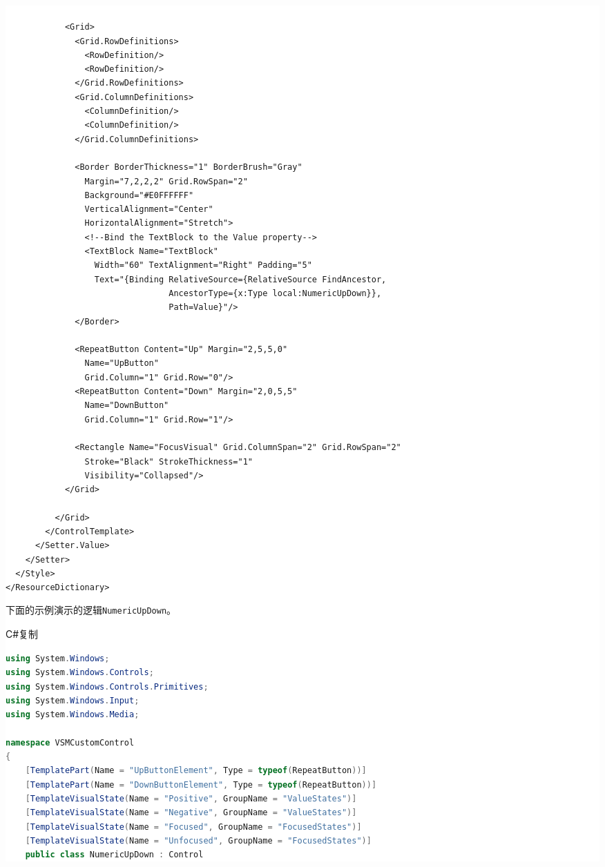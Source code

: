 ```xaml

            <Grid>
              <Grid.RowDefinitions>
                <RowDefinition/>
                <RowDefinition/>
              </Grid.RowDefinitions>
              <Grid.ColumnDefinitions>
                <ColumnDefinition/>
                <ColumnDefinition/>
              </Grid.ColumnDefinitions>

              <Border BorderThickness="1" BorderBrush="Gray" 
                Margin="7,2,2,2" Grid.RowSpan="2" 
                Background="#E0FFFFFF"
                VerticalAlignment="Center" 
                HorizontalAlignment="Stretch">
                <!--Bind the TextBlock to the Value property-->
                <TextBlock Name="TextBlock"
                  Width="60" TextAlignment="Right" Padding="5"
                  Text="{Binding RelativeSource={RelativeSource FindAncestor, 
                                 AncestorType={x:Type local:NumericUpDown}}, 
                                 Path=Value}"/>
              </Border>

              <RepeatButton Content="Up" Margin="2,5,5,0"
                Name="UpButton"
                Grid.Column="1" Grid.Row="0"/>
              <RepeatButton Content="Down" Margin="2,0,5,5"
                Name="DownButton"
                Grid.Column="1" Grid.Row="1"/>

              <Rectangle Name="FocusVisual" Grid.ColumnSpan="2" Grid.RowSpan="2" 
                Stroke="Black" StrokeThickness="1"  
                Visibility="Collapsed"/>
            </Grid>

          </Grid>
        </ControlTemplate>
      </Setter.Value>
    </Setter>
  </Style>
</ResourceDictionary>
```

下面的示例演示的逻辑`NumericUpDown`。

C#复制

```csharp
using System.Windows;
using System.Windows.Controls;
using System.Windows.Controls.Primitives;
using System.Windows.Input;
using System.Windows.Media;

namespace VSMCustomControl
{
    [TemplatePart(Name = "UpButtonElement", Type = typeof(RepeatButton))]
    [TemplatePart(Name = "DownButtonElement", Type = typeof(RepeatButton))]
    [TemplateVisualState(Name = "Positive", GroupName = "ValueStates")]
    [TemplateVisualState(Name = "Negative", GroupName = "ValueStates")]
    [TemplateVisualState(Name = "Focused", GroupName = "FocusedStates")]
    [TemplateVisualState(Name = "Unfocused", GroupName = "FocusedStates")]
    public class NumericUpDown : Control
```